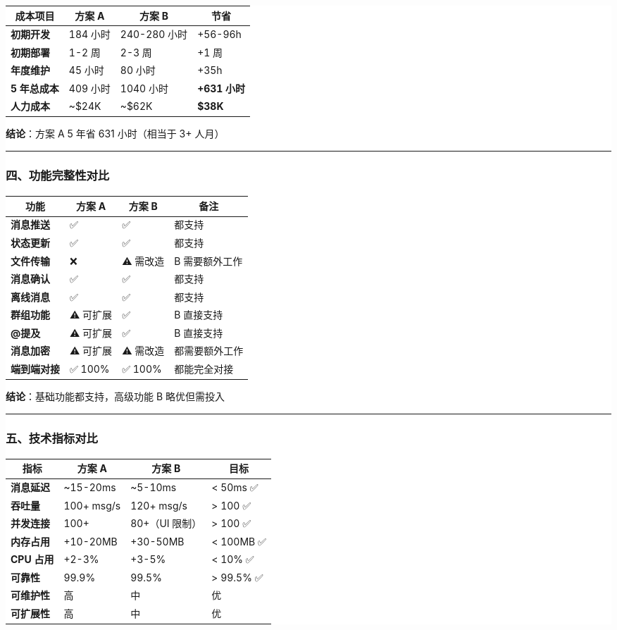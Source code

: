 | 成本项目 | 方案 A | 方案 B | 节省 |
|----------|--------|--------|------|
| **初期开发** | 184 小时 | 240-280 小时 | +56-96h |
| **初期部署** | 1-2 周 | 2-3 周 | +1 周 |
| **年度维护** | 45 小时 | 80 小时 | +35h |
| **5 年总成本** | 409 小时 | 1040 小时 | **+631 小时** |
| **人力成本** | ~$24K | ~$62K | **$38K** |

**结论**：方案 A 5 年省 631 小时（相当于 3+ 人月）

---

### 四、功能完整性对比

| 功能 | 方案 A | 方案 B | 备注 |
|------|--------|--------|------|
| **消息推送** | ✅ | ✅ | 都支持 |
| **状态更新** | ✅ | ✅ | 都支持 |
| **文件传输** | ❌ | ⚠️ 需改造 | B 需要额外工作 |
| **消息确认** | ✅ | ✅ | 都支持 |
| **离线消息** | ✅ | ✅ | 都支持 |
| **群组功能** | ⚠️ 可扩展 | ✅ | B 直接支持 |
| **@提及** | ⚠️ 可扩展 | ✅ | B 直接支持 |
| **消息加密** | ⚠️ 可扩展 | ⚠️ 需改造 | 都需要额外工作 |
| **端到端对接** | ✅ 100% | ✅ 100% | 都能完全对接 |

**结论**：基础功能都支持，高级功能 B 略优但需投入

---

### 五、技术指标对比

| 指标 | 方案 A | 方案 B | 目标 |
|------|--------|--------|------|
| **消息延迟** | ~15-20ms | ~5-10ms | < 50ms ✅ |
| **吞吐量** | 100+ msg/s | 120+ msg/s | > 100 ✅ |
| **并发连接** | 100+ | 80+（UI 限制） | > 100 ✅ |
| **内存占用** | +10-20MB | +30-50MB | < 100MB ✅ |
| **CPU 占用** | +2-3% | +3-5% | < 10% ✅ |
| **可靠性** | 99.9% | 99.5% | > 99.5% ✅ |
| **可维护性** | 高 | 中 | 优 |
| **可扩展性** | 高 | 中 | 优 |
